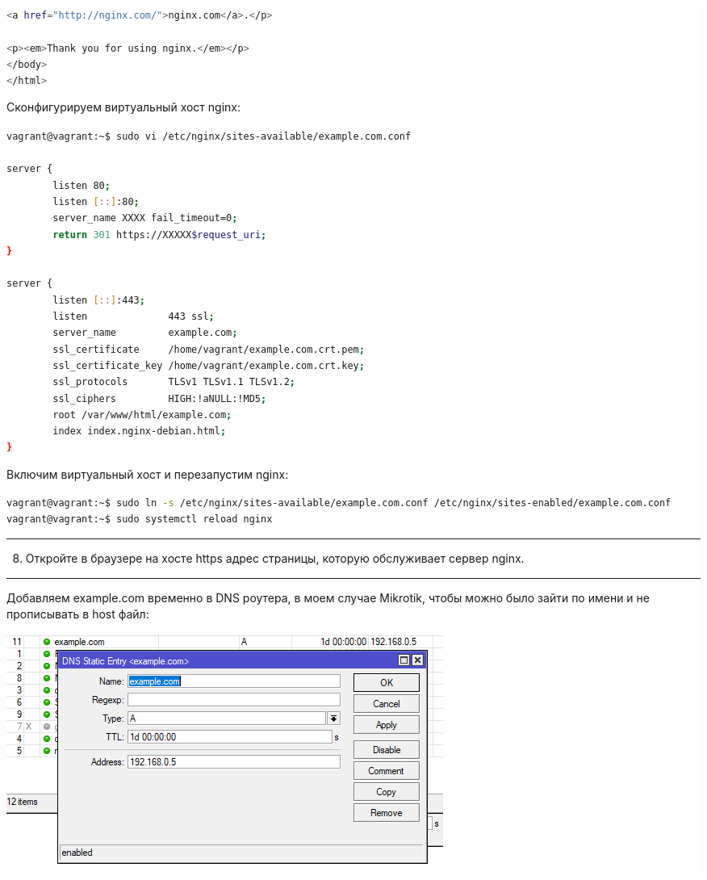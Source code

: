 ```bash
<a href="http://nginx.com/">nginx.com</a>.</p>

<p><em>Thank you for using nginx.</em></p>
</body>
</html>
```

Сконфигурируем виртуальный хост nginx:

```bash
vagrant@vagrant:~$ sudo vi /etc/nginx/sites-available/example.com.conf

server {
        listen 80;
        listen [::]:80;
        server_name XXXX fail_timeout=0;
        return 301 https://XXXXX$request_uri;
}

server {
        listen [::]:443;
        listen              443 ssl;
        server_name         example.com;
        ssl_certificate     /home/vagrant/example.com.crt.pem;
        ssl_certificate_key /home/vagrant/example.com.crt.key;
        ssl_protocols       TLSv1 TLSv1.1 TLSv1.2;
        ssl_ciphers         HIGH:!aNULL:!MD5;
        root /var/www/html/example.com;
        index index.nginx-debian.html;
}
```

Включим виртуальный хост и перезапустим nginx:

```bash
vagrant@vagrant:~$ sudo ln -s /etc/nginx/sites-available/example.com.conf /etc/nginx/sites-enabled/example.com.conf
vagrant@vagrant:~$ sudo systemctl reload nginx
```
---

8. Откройте в браузере на хосте https адрес страницы, которую обслуживает сервер nginx.

---

Добавляем example.com временно в DNS роутера, в моем случае Mikrotik, чтобы можно было зайти по имени и не прописывать в host файл:

![5](img/img005.PNG)
